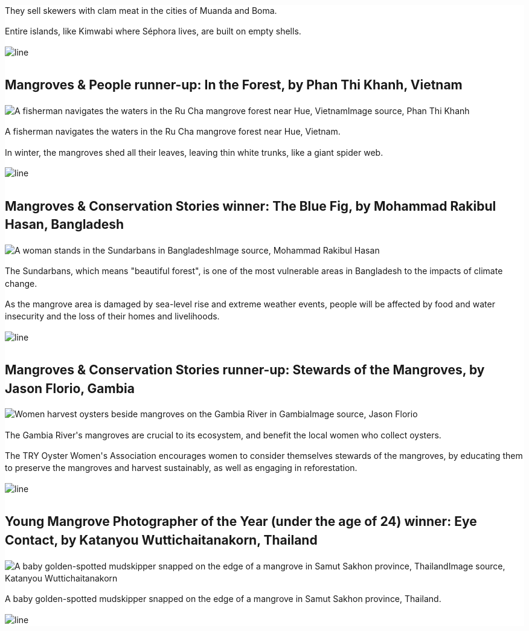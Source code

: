 They sell skewers with clam meat in the cities of Muanda and Boma.

Entire islands, like Kimwabi where Séphora lives, are built on empty shells.

![line](https://ichef.bbci.co.uk/news/624/cpsprodpb/1FCD/production/_105914180_line976-nc.png)

Mangroves & People runner-up: In the Forest, by Phan Thi Khanh, Vietnam
-----------------------------------------------------------------------

![A fisherman navigates the waters in the Ru Cha mangrove forest near Hue, Vietnam](https://ichef.bbci.co.uk/news/976/cpsprodpb/14CF5/production/_131473258_in-the-forest.jpg)Image source, Phan Thi Khanh

A fisherman navigates the waters in the Ru Cha mangrove forest near Hue, Vietnam.

In winter, the mangroves shed all their leaves, leaving thin white trunks, like a giant spider web.

![line](https://ichef.bbci.co.uk/news/624/cpsprodpb/1FCD/production/_105914180_line976-nc.png)

Mangroves & Conservation Stories winner: The Blue Fig, by Mohammad Rakibul Hasan, Bangladesh
--------------------------------------------------------------------------------------------

![A woman stands in the Sundarbans in Bangladesh](https://ichef.bbci.co.uk/news/976/cpsprodpb/685D/production/_131471762_1.jpg)Image source, Mohammad Rakibul Hasan

The Sundarbans, which means "beautiful forest", is one of the most vulnerable areas in Bangladesh to the impacts of climate change.

As the mangrove area is damaged by sea-level rise and extreme weather events, people will be affected by food and water insecurity and the loss of their homes and livelihoods.

![line](https://ichef.bbci.co.uk/news/624/cpsprodpb/1FCD/production/_105914180_line976-nc.png)

Mangroves & Conservation Stories runner-up: Stewards of the Mangroves, by Jason Florio, Gambia
----------------------------------------------------------------------------------------------

![Women harvest oysters beside mangroves on the Gambia River in Gambia](https://ichef.bbci.co.uk/news/976/cpsprodpb/17405/production/_131473259_4.jpg)Image source, Jason Florio

The Gambia River's mangroves are crucial to its ecosystem, and benefit the local women who collect oysters.

The TRY Oyster Women's Association encourages women to consider themselves stewards of the mangroves, by educating them to preserve the mangroves and harvest sustainably, as well as engaging in reforestation.

![line](https://ichef.bbci.co.uk/news/624/cpsprodpb/1FCD/production/_105914180_line976-nc.png)

Young Mangrove Photographer of the Year (under the age of 24) winner: Eye Contact, by Katanyou Wuttichaitanakorn, Thailand
--------------------------------------------------------------------------------------------------------------------------

![A baby golden-spotted mudskipper snapped on the edge of a mangrove in Samut Sakhon province, Thailand](https://ichef.bbci.co.uk/news/976/cpsprodpb/A762/production/_131505824_e0e4ccbe-5b1c-4632-afd7-c43ec5b9bfd2.jpg)Image source, Katanyou Wuttichaitanakorn

A baby golden-spotted mudskipper snapped on the edge of a mangrove in Samut Sakhon province, Thailand.

![line](https://ichef.bbci.co.uk/news/624/cpsprodpb/1FCD/production/_105914180_line976-nc.png)
